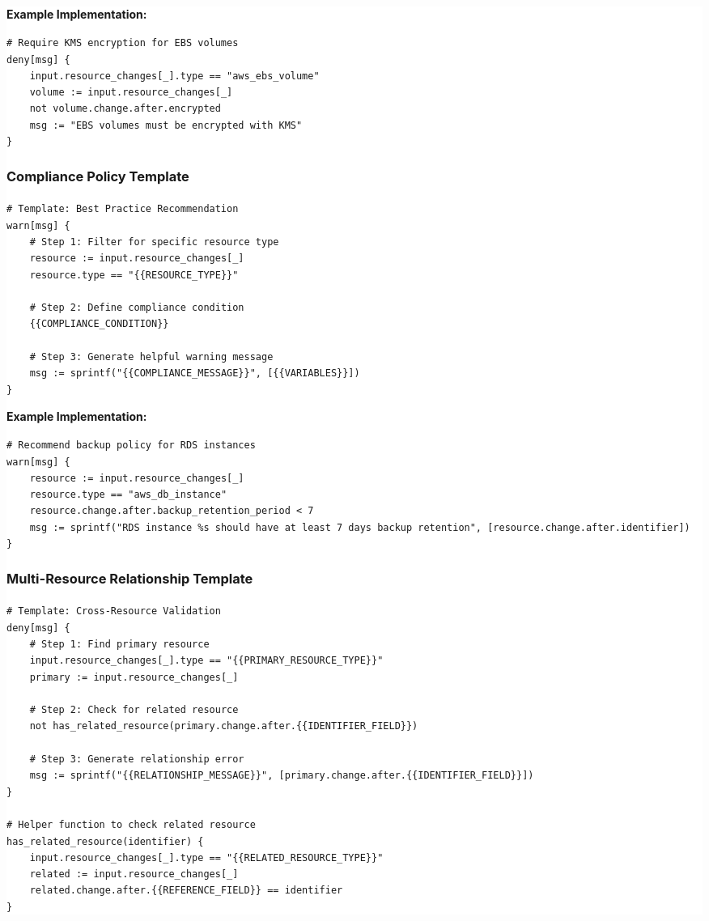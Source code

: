 **Example Implementation:**
```rego
# Require KMS encryption for EBS volumes
deny[msg] {
    input.resource_changes[_].type == "aws_ebs_volume"
    volume := input.resource_changes[_]
    not volume.change.after.encrypted
    msg := "EBS volumes must be encrypted with KMS"
}
```

### Compliance Policy Template

```rego
# Template: Best Practice Recommendation
warn[msg] {
    # Step 1: Filter for specific resource type
    resource := input.resource_changes[_]
    resource.type == "{{RESOURCE_TYPE}}"
    
    # Step 2: Define compliance condition
    {{COMPLIANCE_CONDITION}}
    
    # Step 3: Generate helpful warning message
    msg := sprintf("{{COMPLIANCE_MESSAGE}}", [{{VARIABLES}}])
}
```

**Example Implementation:**
```rego
# Recommend backup policy for RDS instances
warn[msg] {
    resource := input.resource_changes[_]
    resource.type == "aws_db_instance"
    resource.change.after.backup_retention_period < 7
    msg := sprintf("RDS instance %s should have at least 7 days backup retention", [resource.change.after.identifier])
}
```

### Multi-Resource Relationship Template

```rego
# Template: Cross-Resource Validation
deny[msg] {
    # Step 1: Find primary resource
    input.resource_changes[_].type == "{{PRIMARY_RESOURCE_TYPE}}"
    primary := input.resource_changes[_]
    
    # Step 2: Check for related resource
    not has_related_resource(primary.change.after.{{IDENTIFIER_FIELD}})
    
    # Step 3: Generate relationship error
    msg := sprintf("{{RELATIONSHIP_MESSAGE}}", [primary.change.after.{{IDENTIFIER_FIELD}}])
}

# Helper function to check related resource
has_related_resource(identifier) {
    input.resource_changes[_].type == "{{RELATED_RESOURCE_TYPE}}"
    related := input.resource_changes[_]
    related.change.after.{{REFERENCE_FIELD}} == identifier
}
```
